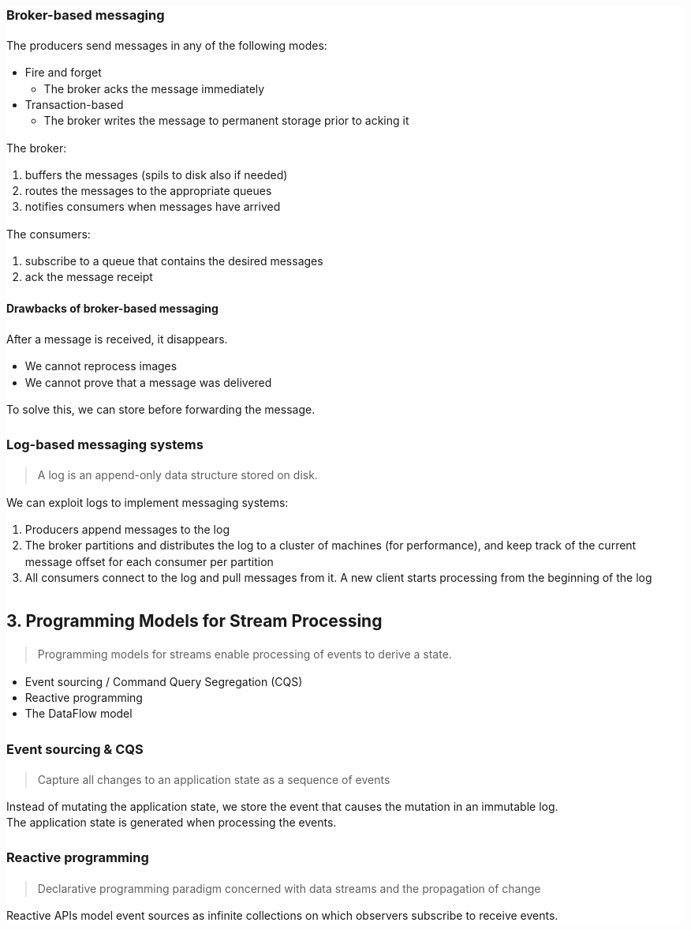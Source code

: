 ### Broker-based messaging
The producers send messages in any of the following modes:
- Fire and forget
  - The broker acks the message immediately
- Transaction-based
  - The broker writes the message to permanent storage prior to acking it

The broker:
1. buffers the messages (spils to disk also if needed)
2. routes the messages to the appropriate queues
3. notifies consumers when messages have arrived

The consumers:
1. subscribe to a queue that contains the desired messages
2. ack the message receipt

#### Drawbacks of broker-based messaging
After a message is received, it disappears.
- We cannot reprocess images
- We cannot prove that a message was delivered

To solve this, we can store before forwarding the message.

### Log-based messaging systems
> A log is an append-only data structure stored on disk.

We can exploit logs to implement messaging systems:
1. Producers append messages to the log
2. The broker partitions and distributes the log to a cluster of machines (for performance), and keep track of the current message offset for each consumer per partition
3. All consumers connect to the log and pull messages from it. A new client starts processing from the beginning of the log


## 3. Programming Models for Stream Processing
> Programming models for streams enable processing of events to derive a state.

- Event sourcing / Command Query Segregation (CQS)
- Reactive programming
- The DataFlow model

### Event sourcing & CQS
> Capture all changes to an application state as a sequence of events

Instead of mutating the application state, we store the event that causes the mutation in an immutable log.<br>
The application state is generated when processing the events.

### Reactive programming
> Declarative programming paradigm concerned with data streams and the propagation of change<br>

Reactive APIs model event sources as infinite collections on which observers subscribe to receive events.
